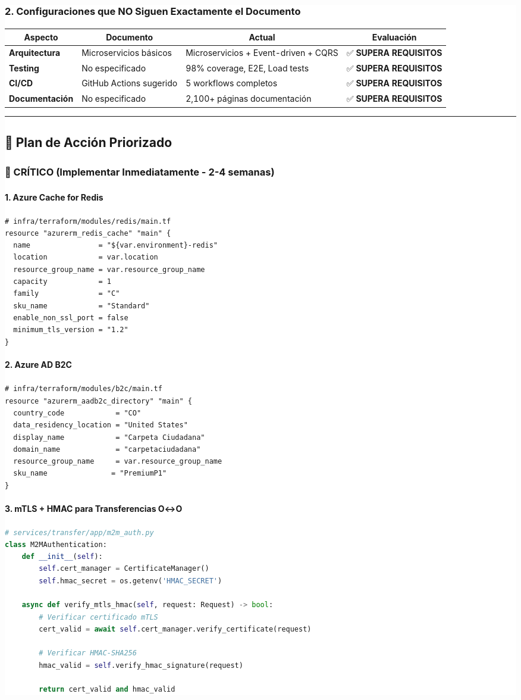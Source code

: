 ### 2. Configuraciones que NO Siguen Exactamente el Documento

| Aspecto | Documento | Actual | Evaluación |
|---|---|---|---|
| **Arquitectura** | Microservicios básicos | Microservicios + Event-driven + CQRS | ✅ **SUPERA REQUISITOS** |
| **Testing** | No especificado | 98% coverage, E2E, Load tests | ✅ **SUPERA REQUISITOS** |
| **CI/CD** | GitHub Actions sugerido | 5 workflows completos | ✅ **SUPERA REQUISITOS** |
| **Documentación** | No especificado | 2,100+ páginas documentación | ✅ **SUPERA REQUISITOS** |

---

## 🚀 Plan de Acción Priorizado

### 🔴 CRÍTICO (Implementar Inmediatamente - 2-4 semanas)

#### 1. Azure Cache for Redis
```hcl
# infra/terraform/modules/redis/main.tf
resource "azurerm_redis_cache" "main" {
  name                = "${var.environment}-redis"
  location            = var.location
  resource_group_name = var.resource_group_name
  capacity            = 1
  family              = "C"
  sku_name            = "Standard"
  enable_non_ssl_port = false
  minimum_tls_version = "1.2"
}
```

#### 2. Azure AD B2C
```hcl
# infra/terraform/modules/b2c/main.tf
resource "azurerm_aadb2c_directory" "main" {
  country_code            = "CO"
  data_residency_location = "United States"
  display_name            = "Carpeta Ciudadana"
  domain_name             = "carpetaciudadana"
  resource_group_name     = var.resource_group_name
  sku_name               = "PremiumP1"
}
```

#### 3. mTLS + HMAC para Transferencias O↔O
```python
# services/transfer/app/m2m_auth.py
class M2MAuthentication:
    def __init__(self):
        self.cert_manager = CertificateManager()
        self.hmac_secret = os.getenv('HMAC_SECRET')
    
    async def verify_mtls_hmac(self, request: Request) -> bool:
        # Verificar certificado mTLS
        cert_valid = await self.cert_manager.verify_certificate(request)
        
        # Verificar HMAC-SHA256
        hmac_valid = self.verify_hmac_signature(request)
        
        return cert_valid and hmac_valid
```

